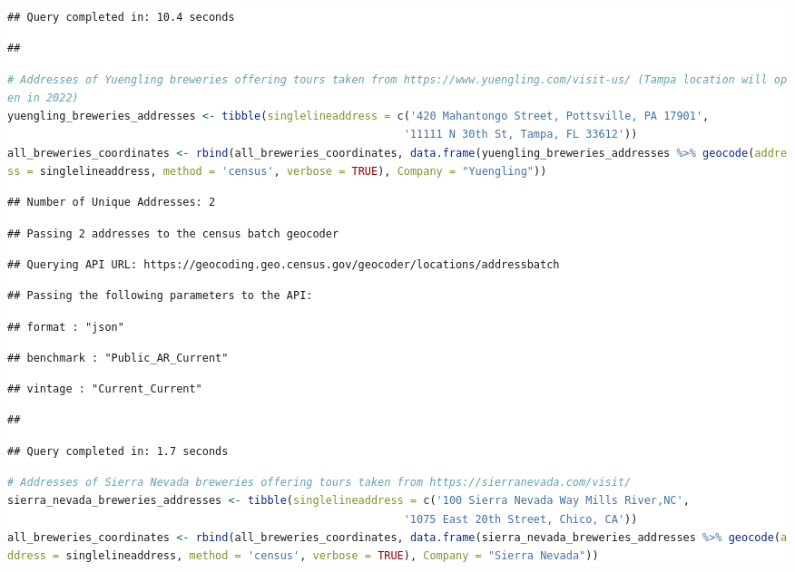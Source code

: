 ```
## Query completed in: 10.4 seconds
```

```
## 
```

```r
# Addresses of Yuengling breweries offering tours taken from https://www.yuengling.com/visit-us/ (Tampa location will open in 2022)
yuengling_breweries_addresses <- tibble(singlelineaddress = c('420 Mahantongo Street, Pottsville, PA 17901',
                                                             '11111 N 30th St, Tampa, FL 33612'))
all_breweries_coordinates <- rbind(all_breweries_coordinates, data.frame(yuengling_breweries_addresses %>% geocode(address = singlelineaddress, method = 'census', verbose = TRUE), Company = "Yuengling"))
```

```
## Number of Unique Addresses: 2
```

```
## Passing 2 addresses to the census batch geocoder
```

```
## Querying API URL: https://geocoding.geo.census.gov/geocoder/locations/addressbatch
```

```
## Passing the following parameters to the API:
```

```
## format : "json"
```

```
## benchmark : "Public_AR_Current"
```

```
## vintage : "Current_Current"
```

```
## 
```

```
## Query completed in: 1.7 seconds
```

```r
# Addresses of Sierra Nevada breweries offering tours taken from https://sierranevada.com/visit/
sierra_nevada_breweries_addresses <- tibble(singlelineaddress = c('100 Sierra Nevada Way Mills River,NC',
                                                             '1075 East 20th Street, Chico, CA'))
all_breweries_coordinates <- rbind(all_breweries_coordinates, data.frame(sierra_nevada_breweries_addresses %>% geocode(address = singlelineaddress, method = 'census', verbose = TRUE), Company = "Sierra Nevada"))
```
